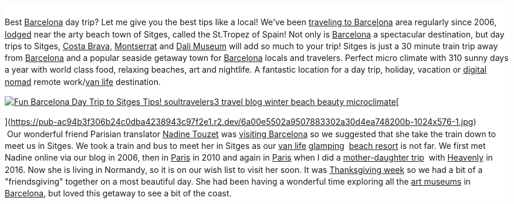 [  
](https://pub-ac94b3f306b24c0dba4238943c97f2e1.r2.dev/58160aa7f7b51694d4f1efe9aecfbbd5-scaled.jpg)Best [Barcelona](http://soultravelers3new.local/2022/04/21-of-the-best-things-to-do-in-barcelona-in-2022.html) day trip? Let me give you the best tips like a local! We've been [traveling to Barcelona](http://soultravelers3new.local/2022/05/cheap-furnished-rentals-in-barcelona-beach-resort.html) area regularly since 2006, [lodged](http://soultravelers3new.local/2022/07/camping-spain-simple-pleasures.html#more) near the arty beach town of Sitges, called the St.Tropez of Spain! Not only is [Barcelona](http://soultravelers3new.local/2007/05/gaudis-sagrada.html) a spectacular destination, but day trips to Sitges, [Costa Brava](http://soultravelers3new.local/2009/07/top-10-costa-brava-secret-gems-spain.html), [Montserrat](http://soultravelers3new.local/2012/09/montserrat-a-day-trip-from-barcelona.html) and [Dali Museum](http://soultravelers3new.local/2006/10/dali-musee-hot.html) will add so much to your trip! Sitges is just a 30 minute train trip away from [Barcelona](http://soultravelers3new.local/2022/12/christmas-holidays-in-barcelona.html#more) and a popular seaside getaway town for [Barcelona](http://soultravelers3new.local/2007/05/more-gaudi-wond.html) locals and travelers. Perfect micro climate with 310 sunny days a year with world class food, relaxing beaches, art and nightlife. A fantastic location for a day trip, holiday, vacation or [digital nomad](http://soultravelers3new.local/2022/11/best-warm-winter-digital-nomad-destinations-.html) remote work/[van life](http://soultravelers3new.local/2022/01/americans-van-life-in-europe-2022.html) destination.  
  
[](https://pub-ac94b3f306b24c0dba4238943c97f2e1.r2.dev/6a00e5502a9507883302a30d4ea748200b-1024x576-1.jpg)[![Fun Barcelona Day Trip to Sitges Tips! soultravelers3  travel blog winter beach beauty microclimate](https://pub-ac94b3f306b24c0dba4238943c97f2e1.r2.dev/6a00e5502a9507883302c8d3a43e83200d.jpg "Fun Barcelona Day Trip to Sitges Tips! soultravelers3  travel blog winter beach beauty microclimate")](https://pub-ac94b3f306b24c0dba4238943c97f2e1.r2.dev/6a00e5502a9507883302a30d4ea748200b-1024x576-1.jpg)[  
  
](https://pub-ac94b3f306b24c0dba4238943c97f2e1.r2.dev/6a00e5502a9507883302a30d4ea748200b-1024x576-1.jpg)  
 Our wonderful friend Parisian translator [Nadine Touzet](https://www.instagram.com/nadinetouzet/?hl=en) was [visiting Barcelona](http://soultravelers3new.local/2023/10/fall-color-halloween-in-barcelona.html) so we suggested that she take the train down to meet us in Sitges. We took a train and bus to meet her in Sitges as our [van life](http://soultravelers3new.local/2022/07/cheapest-way-to-travel-europe-budget-travel-must-read.html) [glamping](http://soultravelers3new.local/2023/09/diy-luxury-glamping-near-barcelona-.html)  [beach resort](http://soultravelers3new.local/2007/05/barcelona-beach.html) is not far. We first met Nadine online via our blog in 2006, then in [Paris](http://soultravelers3new.local/2010/10/free-wifi-travel-office-paris-digital-nomad-technomad-minimalist-workshift-mobile-work-on-the-road.html) in 2010 and again in [Paris](http://soultravelers3new.local/2017/10/heroes-travel-and-gratitude-.html#more) when I did a [mother-daughter trip](http://soultravelers3new.local/2017/08/best-mother-daughter-trip-life-changing-adventures.html#more "mother daughter Europe trip")  with [Heavenly](https://www.twitch.tv/heavenly) in 2016. Now she is living in Normandy, so it is on our wish list to visit her soon. It was [Thanksgiving week](http://soultravelers3new.local/2014/11/gratitude-quotes-autumn-beauty-giving-thanks.html) so we had a bit of a "friendsgiving" together on a most beautiful day. She had been having a wonderful time exploring all the [art museums](http://soultravelers3new.local/2007/05/bye-bye-barcelo.html) in [Barcelona](http://soultravelers3new.local/2011/11/-barcelona-cava-cave-spanish-wine-catalan-champagne.html), but loved this getaway to see a bit of the coast.   
  
  

<iframe allow="accelerometer; autoplay; clipboard-write; encrypted-media; gyroscope; picture-in-picture; web-share" allowfullscreen frameborder="0" height="315" src="https://www.youtube.com/embed/xeCJf465vgs?si=-BD_Yc0RpMnyDUXw" title="YouTube video player" width="560"></iframe>

  